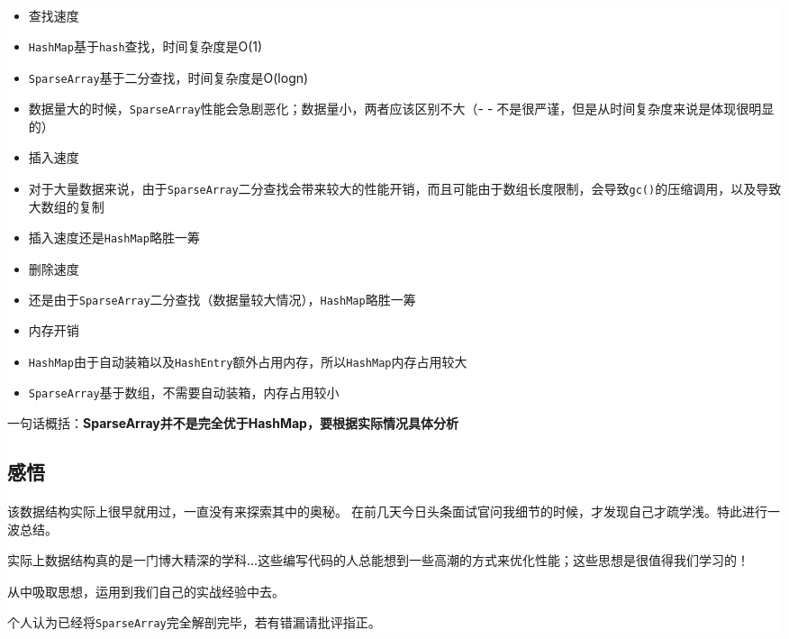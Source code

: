 * 查找速度

 * `HashMap`基于`hash`查找，时间复杂度是O(1)

 * `SparseArray`基于二分查找，时间复杂度是O(logn)

 * 数据量大的时候，`SparseArray`性能会急剧恶化；数据量小，两者应该区别不大（- - 不是很严谨，但是从时间复杂度来说是体现很明显的）

* 插入速度

 * 对于大量数据来说，由于`SparseArray`二分查找会带来较大的性能开销，而且可能由于数组长度限制，会导致`gc()`的压缩调用，以及导致大数组的复制

 * 插入速度还是`HashMap`略胜一筹

* 删除速度

 * 还是由于`SparseArray`二分查找（数据量较大情况），`HashMap`略胜一筹

* 内存开销

 * `HashMap`由于自动装箱以及`HashEntry`额外占用内存，所以`HashMap`内存占用较大

 * `SparseArray`基于数组，不需要自动装箱，内存占用较小



一句话概括：**SparseArray并不是完全优于HashMap，要根据实际情况具体分析**



## 感悟

该数据结构实际上很早就用过，一直没有来探索其中的奥秘。 在前几天今日头条面试官问我细节的时候，才发现自己才疏学浅。特此进行一波总结。

实际上数据结构真的是一门博大精深的学科...这些编写代码的人总能想到一些高潮的方式来优化性能；这些思想是很值得我们学习的！

从中吸取思想，运用到我们自己的实战经验中去。



个人认为已经将`SparseArray`完全解剖完毕，若有错漏请批评指正。